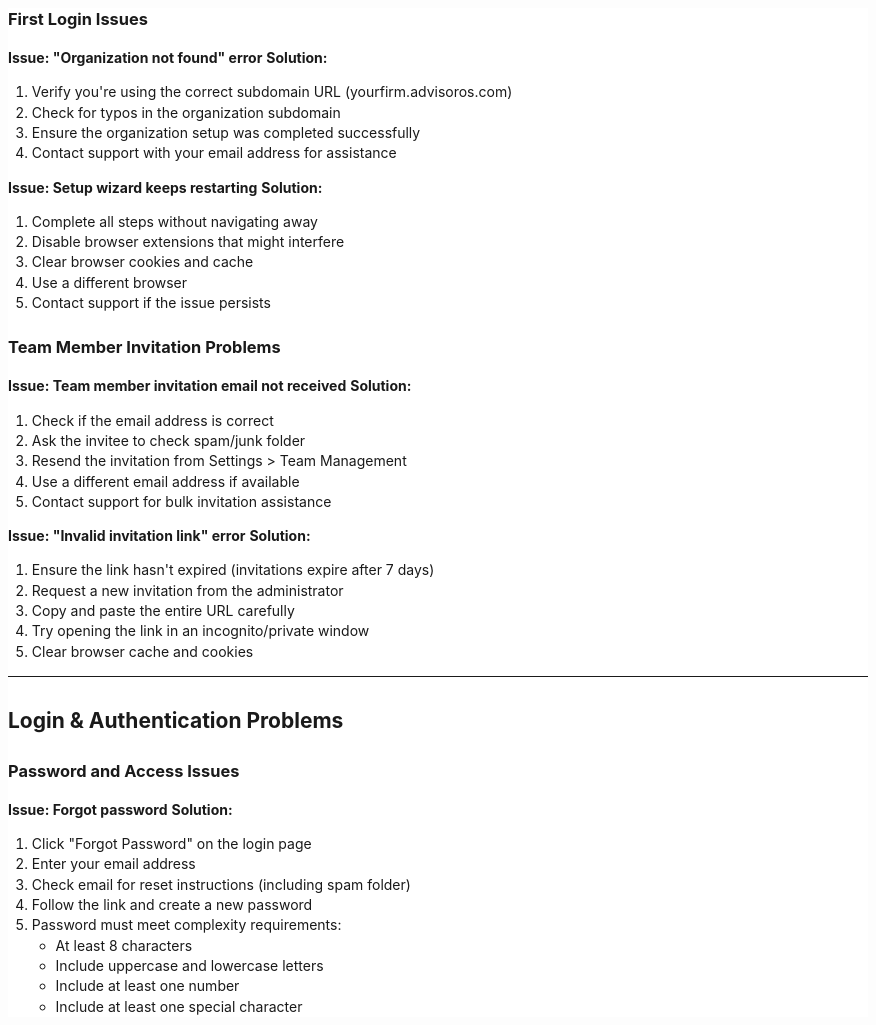 ### First Login Issues

**Issue: "Organization not found" error**
**Solution:**
1. Verify you're using the correct subdomain URL (yourfirm.advisoros.com)
2. Check for typos in the organization subdomain
3. Ensure the organization setup was completed successfully
4. Contact support with your email address for assistance

**Issue: Setup wizard keeps restarting**
**Solution:**
1. Complete all steps without navigating away
2. Disable browser extensions that might interfere
3. Clear browser cookies and cache
4. Use a different browser
5. Contact support if the issue persists

### Team Member Invitation Problems

**Issue: Team member invitation email not received**
**Solution:**
1. Check if the email address is correct
2. Ask the invitee to check spam/junk folder
3. Resend the invitation from Settings > Team Management
4. Use a different email address if available
5. Contact support for bulk invitation assistance

**Issue: "Invalid invitation link" error**
**Solution:**
1. Ensure the link hasn't expired (invitations expire after 7 days)
2. Request a new invitation from the administrator
3. Copy and paste the entire URL carefully
4. Try opening the link in an incognito/private window
5. Clear browser cache and cookies

---

## Login & Authentication Problems

### Password and Access Issues

**Issue: Forgot password**
**Solution:**
1. Click "Forgot Password" on the login page
2. Enter your email address
3. Check email for reset instructions (including spam folder)
4. Follow the link and create a new password
5. Password must meet complexity requirements:
   - At least 8 characters
   - Include uppercase and lowercase letters
   - Include at least one number
   - Include at least one special character
